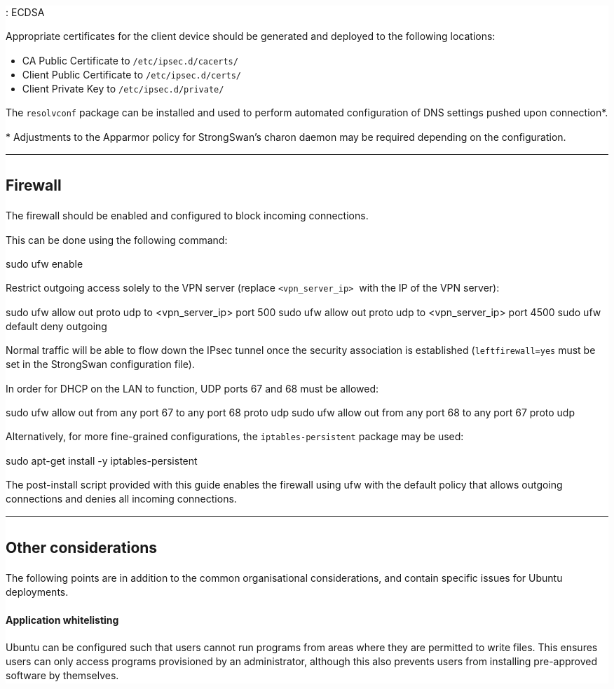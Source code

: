 : ECDSA 

Appropriate certificates for the client device should be generated and deployed to the following locations:

-   CA Public Certificate to `/etc/ipsec.d/cacerts/`
-   Client Public Certificate to `/etc/ipsec.d/certs/`
-   Client Private Key to `/etc/ipsec.d/private/`

The `resolvconf` package can be installed and used to perform automated configuration of DNS settings pushed upon connection\*.

\* Adjustments to the Apparmor policy for StrongSwan’s charon daemon may be required depending on the configuration.

---

## Firewall

The firewall should be enabled and configured to block incoming connections.

This can be done using the following command:

sudo ufw enable

Restrict outgoing access solely to the VPN server (replace `<vpn_server_ip>`  with the IP of the VPN server):

sudo ufw allow out proto udp to <vpn\_server\_ip> port 500 sudo ufw allow out proto udp to <vpn\_server\_ip> port 4500 sudo ufw default deny outgoing

Normal traffic will be able to flow down the IPsec tunnel once the security association is established (`leftfirewall=yes` must be set in the StrongSwan configuration file).

In order for DHCP on the LAN to function, UDP ports 67 and 68 must be allowed:

sudo ufw allow out from any port 67 to any port 68 proto udp sudo ufw allow out from any port 68 to any port 67 proto udp

Alternatively, for more fine-grained configurations, the `iptables-persistent` package may be used:

sudo apt-get install -y iptables-persistent

The post-install script provided with this guide enables the firewall using ufw with the default policy that allows outgoing connections and denies all incoming connections.

---

## Other considerations

The following points are in addition to the common organisational considerations, and contain specific issues for Ubuntu deployments.

#### **Application whitelisting**

Ubuntu can be configured such that users cannot run programs from areas where they are permitted to write files. This ensures users can only access programs provisioned by an administrator, although this also prevents users from installing pre-approved software by themselves.
